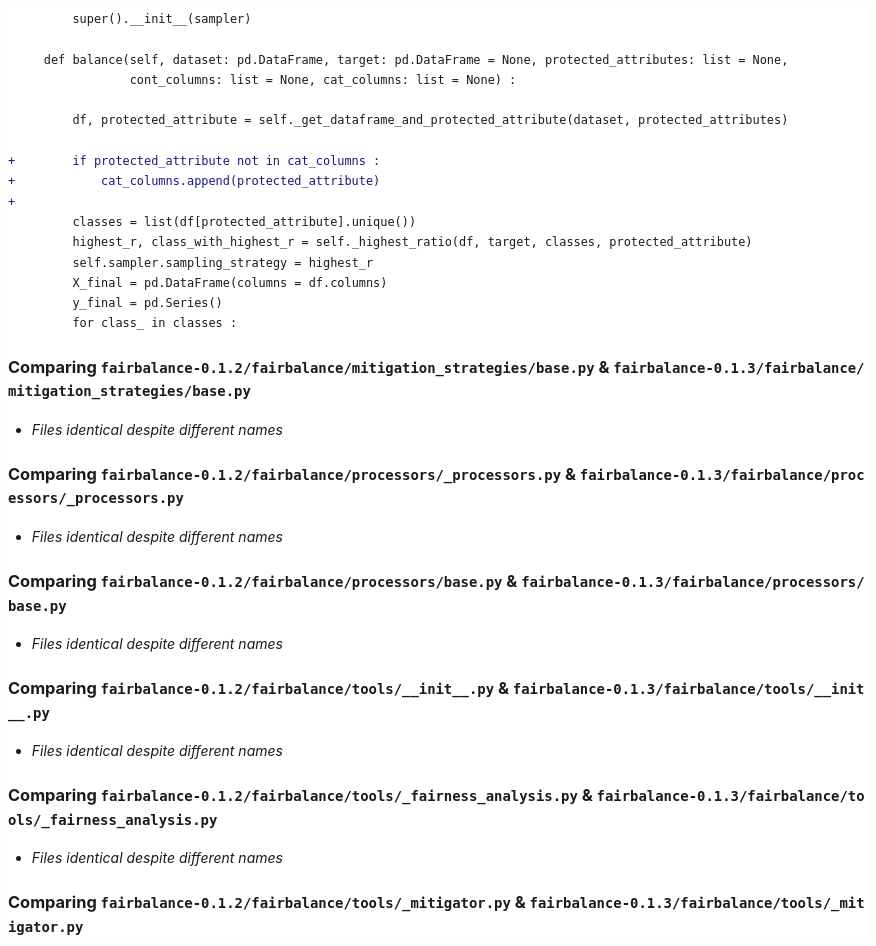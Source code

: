 ```diff
         super().__init__(sampler)
     
     def balance(self, dataset: pd.DataFrame, target: pd.DataFrame = None, protected_attributes: list = None, 
                 cont_columns: list = None, cat_columns: list = None) :
 
         df, protected_attribute = self._get_dataframe_and_protected_attribute(dataset, protected_attributes)
         
+        if protected_attribute not in cat_columns :
+            cat_columns.append(protected_attribute)
+        
         classes = list(df[protected_attribute].unique())
         highest_r, class_with_highest_r = self._highest_ratio(df, target, classes, protected_attribute)
         self.sampler.sampling_strategy = highest_r
         X_final = pd.DataFrame(columns = df.columns)
         y_final = pd.Series()
         for class_ in classes :
```

### Comparing `fairbalance-0.1.2/fairbalance/mitigation_strategies/base.py` & `fairbalance-0.1.3/fairbalance/mitigation_strategies/base.py`

 * *Files identical despite different names*

### Comparing `fairbalance-0.1.2/fairbalance/processors/_processors.py` & `fairbalance-0.1.3/fairbalance/processors/_processors.py`

 * *Files identical despite different names*

### Comparing `fairbalance-0.1.2/fairbalance/processors/base.py` & `fairbalance-0.1.3/fairbalance/processors/base.py`

 * *Files identical despite different names*

### Comparing `fairbalance-0.1.2/fairbalance/tools/__init__.py` & `fairbalance-0.1.3/fairbalance/tools/__init__.py`

 * *Files identical despite different names*

### Comparing `fairbalance-0.1.2/fairbalance/tools/_fairness_analysis.py` & `fairbalance-0.1.3/fairbalance/tools/_fairness_analysis.py`

 * *Files identical despite different names*

### Comparing `fairbalance-0.1.2/fairbalance/tools/_mitigator.py` & `fairbalance-0.1.3/fairbalance/tools/_mitigator.py`
